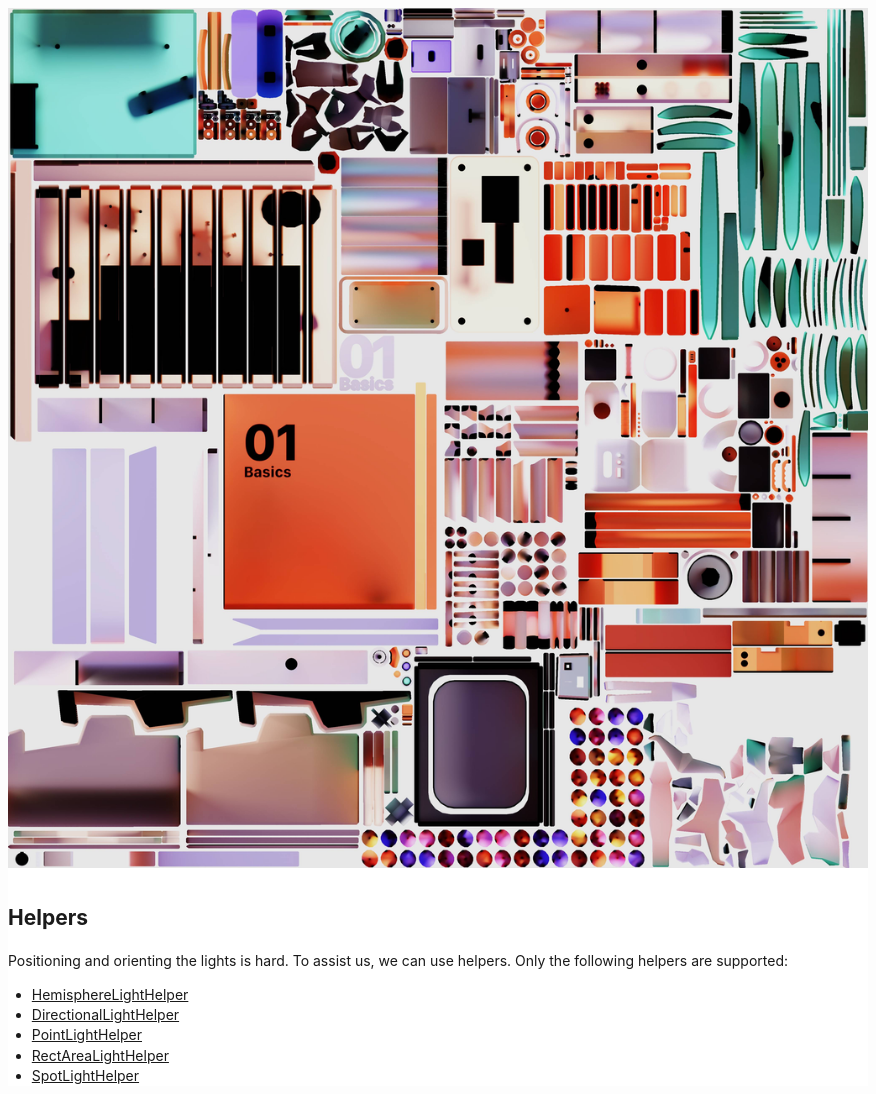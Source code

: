 ![baked](./files/baked.jpg)

## Helpers

Positioning and orienting the lights is hard. To assist us, we can use helpers. Only the following helpers are supported:

- [HemisphereLightHelper](https://threejs.org/docs/index.html#api/en/helpers/HemisphereLightHelper)
- [DirectionalLightHelper](https://threejs.org/docs/index.html#api/en/helpers/DirectionalLightHelper)
- [PointLightHelper](https://threejs.org/docs/index.html#api/en/helpers/PointLightHelper)
- [RectAreaLightHelper](https://threejs.org/docs/index.html#examples/en/helpers/RectAreaLightHelper)
- [SpotLightHelper](https://threejs.org/docs/index.html#api/en/helpers/SpotLightHelper)
